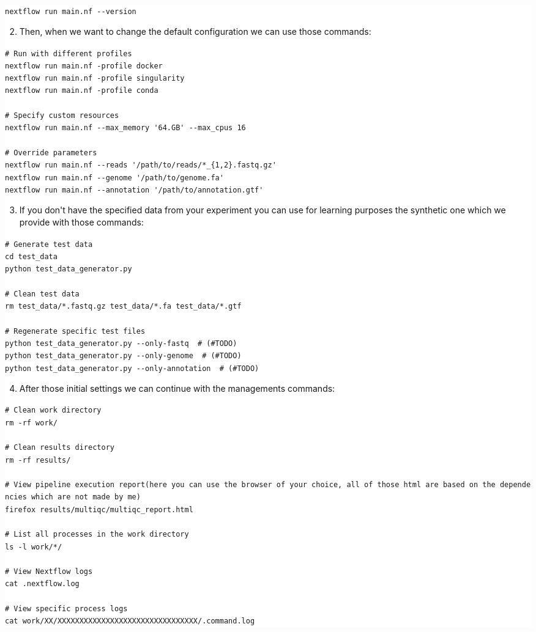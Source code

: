 ```
nextflow run main.nf --version
```


2. Then, when we want to change the default configuration we can use those commands:
```
# Run with different profiles
nextflow run main.nf -profile docker
nextflow run main.nf -profile singularity
nextflow run main.nf -profile conda

# Specify custom resources
nextflow run main.nf --max_memory '64.GB' --max_cpus 16

# Override parameters
nextflow run main.nf --reads '/path/to/reads/*_{1,2}.fastq.gz'
nextflow run main.nf --genome '/path/to/genome.fa'
nextflow run main.nf --annotation '/path/to/annotation.gtf'
```

3. If you don't have the specified data from your experiment you can use for learning purposes the synthetic one which we provide with those commands:

```
# Generate test data
cd test_data
python test_data_generator.py

# Clean test data
rm test_data/*.fastq.gz test_data/*.fa test_data/*.gtf

# Regenerate specific test files
python test_data_generator.py --only-fastq  # (#TODO)
python test_data_generator.py --only-genome  # (#TODO)
python test_data_generator.py --only-annotation  # (#TODO)
```

4. After those initial settings we can continue with the managements commands:

```
# Clean work directory
rm -rf work/

# Clean results directory
rm -rf results/

# View pipeline execution report(here you can use the browser of your choice, all of those html are based on the dependencies which are not made by me)
firefox results/multiqc/multiqc_report.html

# List all processes in the work directory
ls -l work/*/

# View Nextflow logs
cat .nextflow.log

# View specific process logs
cat work/XX/XXXXXXXXXXXXXXXXXXXXXXXXXXXXXXXX/.command.log
```
